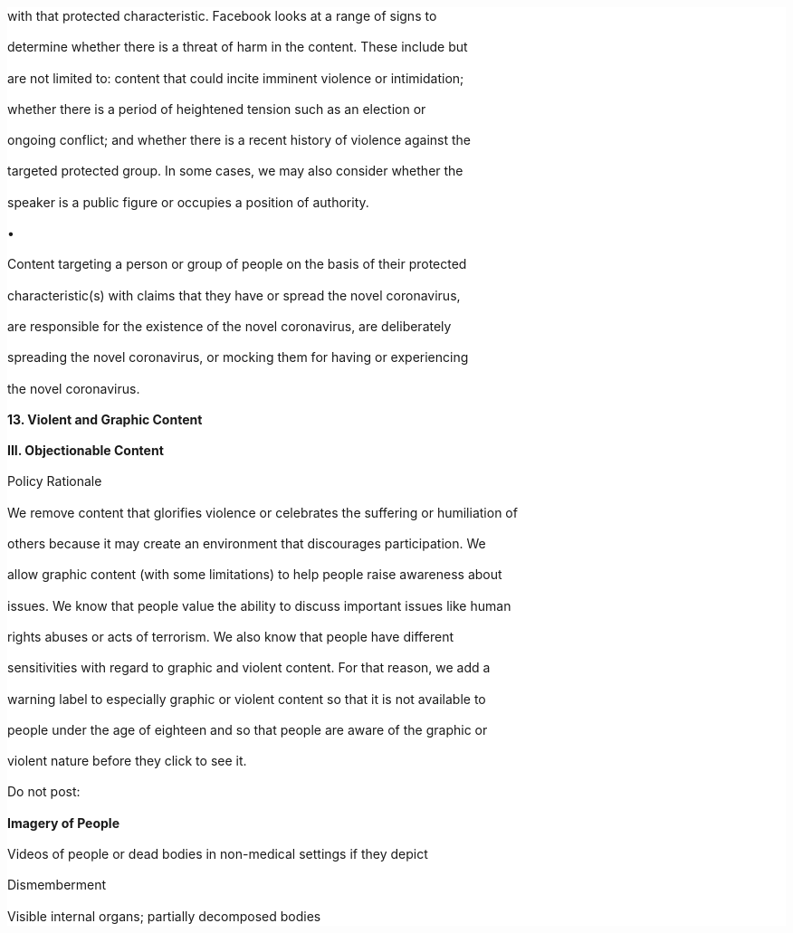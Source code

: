 with that protected characteristic. Facebook looks at a range of signs to 

determine whether there is a threat of harm in the content. These include but 

are not limited to: content that could incite imminent violence or intimidation; 

whether there is a period of heightened tension such as an election or 

ongoing conflict; and whether there is a recent history of violence against the 

targeted protected group. In some cases, we may also consider whether the 

speaker is a public figure or occupies a position of authority. 

• 

Content targeting a person or group of people on the basis of their protected 

characteristic(s) with claims that they have or spread the novel coronavirus, 

are responsible for the existence of the novel coronavirus, are deliberately 

spreading the novel coronavirus, or mocking them for having or experiencing 

the novel coronavirus. 

 

**13. Violent and Graphic Content** 

**III. Objectionable Content** 

 

Policy Rationale 

 

We remove content that glorifies violence or celebrates the suffering or humiliation of 

others because it may create an environment that discourages participation. We 

allow graphic content (with some limitations) to help people raise awareness about 

issues. We know that people value the ability to discuss important issues like human 

rights abuses or acts of terrorism. We also know that people have different 

sensitivities with regard to graphic and violent content. For that reason, we add a 

warning label to especially graphic or violent content so that it is not available to 

people under the age of eighteen and so that people are aware of the graphic or 

violent nature before they click to see it. 

 

Do not post: 

**Imagery of People** 

Videos of people or dead bodies in non-medical settings if they depict 

Dismemberment 

Visible internal organs; partially decomposed bodies 
